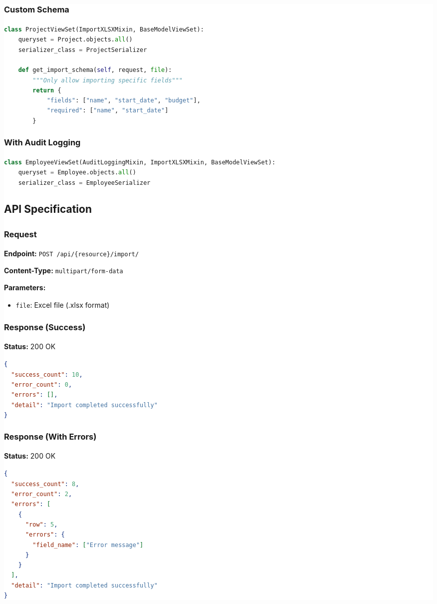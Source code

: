 ### Custom Schema

```python
class ProjectViewSet(ImportXLSXMixin, BaseModelViewSet):
    queryset = Project.objects.all()
    serializer_class = ProjectSerializer

    def get_import_schema(self, request, file):
        """Only allow importing specific fields"""
        return {
            "fields": ["name", "start_date", "budget"],
            "required": ["name", "start_date"]
        }
```

### With Audit Logging

```python
class EmployeeViewSet(AuditLoggingMixin, ImportXLSXMixin, BaseModelViewSet):
    queryset = Employee.objects.all()
    serializer_class = EmployeeSerializer
```

## API Specification

### Request

**Endpoint:** `POST /api/{resource}/import/`

**Content-Type:** `multipart/form-data`

**Parameters:**
- `file`: Excel file (.xlsx format)

### Response (Success)

**Status:** 200 OK

```json
{
  "success_count": 10,
  "error_count": 0,
  "errors": [],
  "detail": "Import completed successfully"
}
```

### Response (With Errors)

**Status:** 200 OK

```json
{
  "success_count": 8,
  "error_count": 2,
  "errors": [
    {
      "row": 5,
      "errors": {
        "field_name": ["Error message"]
      }
    }
  ],
  "detail": "Import completed successfully"
}
```
